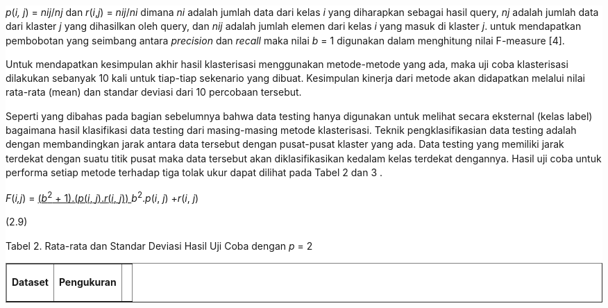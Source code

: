 <p><span class="font16" style="font-style:italic;">p</span><span class="font16">(</span><span class="font16" style="font-style:italic;">i, j</span><span class="font16">) = </span><span class="font16" style="font-style:italic;">n</span><span class="font12" style="font-style:italic;">ij</span><span class="font16">/</span><span class="font16" style="font-style:italic;">n</span><span class="font12" style="font-style:italic;">j</span><span class="font16"> dan </span><span class="font16" style="font-style:italic;">r</span><span class="font16">(</span><span class="font16" style="font-style:italic;">i</span><span class="font16">,</span><span class="font16" style="font-style:italic;">j</span><span class="font16">) = </span><span class="font16" style="font-style:italic;">n</span><span class="font12" style="font-style:italic;">ij</span><span class="font16">/</span><span class="font16" style="font-style:italic;">n</span><span class="font12" style="font-style:italic;">i</span><span class="font16"> dimana </span><span class="font16" style="font-style:italic;">n</span><span class="font12" style="font-style:italic;">i</span><span class="font16"> adalah jumlah data dari kelas </span><span class="font16" style="font-style:italic;">i</span><span class="font16"> yang diharapkan sebagai hasil query, </span><span class="font16" style="font-style:italic;">n</span><span class="font12" style="font-style:italic;">j</span><span class="font16"> adalah jumlah data dari klaster </span><span class="font16" style="font-style:italic;">j</span><span class="font16"> yang dihasilkan oleh query, dan </span><span class="font16" style="font-style:italic;">n</span><span class="font12" style="font-style:italic;">ij </span><span class="font16">adalah jumlah elemen dari kelas </span><span class="font16" style="font-style:italic;">i</span><span class="font16"> yang masuk di klaster </span><span class="font16" style="font-style:italic;">j</span><span class="font16">. untuk mendapatkan pembobotan yang seimbang antara </span><span class="font16" style="font-style:italic;">precision</span><span class="font16"> dan </span><span class="font16" style="font-style:italic;">recall </span><span class="font16">maka nilai </span><span class="font16" style="font-style:italic;">b</span><span class="font16"> = 1 digunakan dalam menghitung nilai F-measure [4].</span></p>
<p><span class="font16">Untuk mendapatkan kesimpulan akhir hasil klasterisasi menggunakan metode-metode yang ada, maka uji coba klasterisasi dilakukan sebanyak 10 kali untuk tiap-tiap sekenario yang dibuat. Kesimpulan kinerja dari metode akan didapatkan melalui nilai rata-rata (mean) dan standar deviasi dari 10 percobaan tersebut.</span></p>
<p><span class="font16">Seperti yang dibahas pada bagian sebelumnya bahwa data testing hanya digunakan untuk melihat secara eksternal (kelas label) bagaimana hasil klasifikasi data testing dari masing-masing metode klasterisasi. Teknik pengklasifikasian data testing adalah dengan membandingkan jarak antara data tersebut dengan pusat-pusat klaster yang ada. Data testing yang memiliki jarak terdekat dengan suatu titik pusat maka data tersebut akan diklasifikasikan kedalam kelas terdekat dengannya. Hasil uji coba untuk performa setiap metode terhadap tiga tolak ukur dapat dilihat pada Tabel 2 dan 3 .</span></p>
<p><span class="font16" style="font-style:italic;">F</span><span class="font16">(</span><span class="font16" style="font-style:italic;">i,j</span><span class="font16">) = </span><span class="font15" style="text-decoration:underline;">(</span><span class="font15" style="font-style:italic;text-decoration:underline;">b</span><span class="font15" style="text-decoration:underline;"><sup>2</sup> + 1).(</span><span class="font15" style="font-style:italic;text-decoration:underline;">p</span><span class="font15" style="text-decoration:underline;">(</span><span class="font15" style="font-style:italic;text-decoration:underline;">i</span><span class="font15" style="text-decoration:underline;">, </span><span class="font15" style="font-style:italic;text-decoration:underline;">j</span><span class="font15" style="text-decoration:underline;">).</span><span class="font15" style="font-style:italic;text-decoration:underline;">r</span><span class="font15" style="text-decoration:underline;">(</span><span class="font15" style="font-style:italic;text-decoration:underline;">i</span><span class="font15" style="text-decoration:underline;">, </span><span class="font15" style="font-style:italic;text-decoration:underline;">j</span><span class="font15" style="text-decoration:underline;">)) </span><span class="font15" style="font-style:italic;">b</span><span class="font15"><sup>2</sup>.</span><span class="font15" style="font-style:italic;">p</span><span class="font15">(</span><span class="font15" style="font-style:italic;">i</span><span class="font15">, </span><span class="font15" style="font-style:italic;">j</span><span class="font15">) +</span><span class="font15" style="font-style:italic;">r</span><span class="font15">(</span><span class="font15" style="font-style:italic;">i</span><span class="font15">, </span><span class="font15" style="font-style:italic;">j</span><span class="font15">)</span></p>
<p><span class="font7">(2.9)</span></p>
<p><span class="font16">Tabel 2. Rata-rata dan Standar Deviasi Hasil Uji Coba dengan </span><span class="font16" style="font-style:italic;">p</span><span class="font16"> = 2</span></p>
<table border="1">
<tr><td rowspan="2" style="vertical-align:middle;">
<p><span class="font13" style="font-weight:bold;">Dataset</span></p></td><td rowspan="2" style="vertical-align:middle;">
<p><span class="font13" style="font-weight:bold;">Pengukuran</span></p></td><td colspan="2" style="vertical-align:top;">